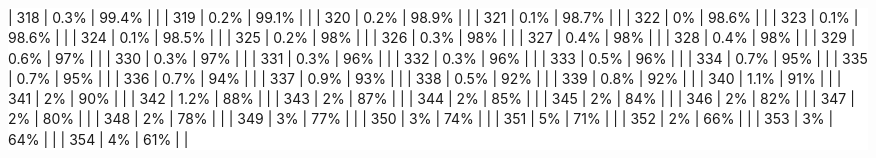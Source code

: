 | 318 | 0.3% | 99.4% |  |
| 319 | 0.2% | 99.1% |  |
| 320 | 0.2% | 98.9% |  |
| 321 | 0.1% | 98.7% |  |
| 322 | 0% | 98.6% |  |
| 323 | 0.1% | 98.6% |  |
| 324 | 0.1% | 98.5% |  |
| 325 | 0.2% | 98% |  |
| 326 | 0.3% | 98% |  |
| 327 | 0.4% | 98% |  |
| 328 | 0.4% | 98% |  |
| 329 | 0.6% | 97% |  |
| 330 | 0.3% | 97% |  |
| 331 | 0.3% | 96% |  |
| 332 | 0.3% | 96% |  |
| 333 | 0.5% | 96% |  |
| 334 | 0.7% | 95% |  |
| 335 | 0.7% | 95% |  |
| 336 | 0.7% | 94% |  |
| 337 | 0.9% | 93% |  |
| 338 | 0.5% | 92% |  |
| 339 | 0.8% | 92% |  |
| 340 | 1.1% | 91% |  |
| 341 | 2% | 90% |  |
| 342 | 1.2% | 88% |  |
| 343 | 2% | 87% |  |
| 344 | 2% | 85% |  |
| 345 | 2% | 84% |  |
| 346 | 2% | 82% |  |
| 347 | 2% | 80% |  |
| 348 | 2% | 78% |  |
| 349 | 3% | 77% |  |
| 350 | 3% | 74% |  |
| 351 | 5% | 71% |  |
| 352 | 2% | 66% |  |
| 353 | 3% | 64% |  |
| 354 | 4% | 61% |  |